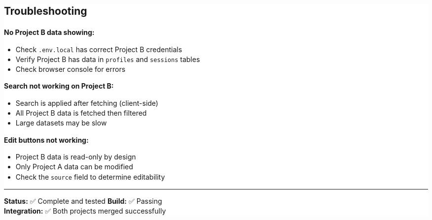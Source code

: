 ## Troubleshooting

**No Project B data showing:**
- Check `.env.local` has correct Project B credentials
- Verify Project B has data in `profiles` and `sessions` tables
- Check browser console for errors

**Search not working on Project B:**
- Search is applied after fetching (client-side)
- All Project B data is fetched then filtered
- Large datasets may be slow

**Edit buttons not working:**
- Project B data is read-only by design
- Only Project A data can be modified
- Check the `source` field to determine editability

---

**Status:** ✅ Complete and tested
**Build:** ✅ Passing  
**Integration:** ✅ Both projects merged successfully
